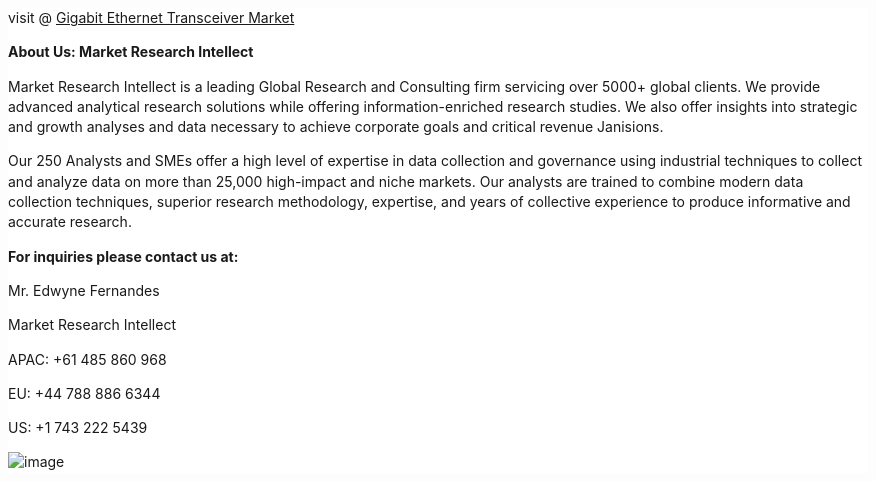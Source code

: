 visit&nbsp;@</strong>&nbsp;</span><span class="font-[700]"><a href="https://www.marketresearchintellect.com/product/gigabit-ethernet-transceiver-market/?utm_source=Linkedin&utm_medium=047" target="_blank" data-tracking-control-name="article-ssr-frontend-pulse_little-text-block" data-tracking-will-navigate="" data-test-link="">Gigabit Ethernet Transceiver Market</a></span></p><p><strong><span class="font-[700]">About Us: Market Research Intellect</span></strong></p><p><span class="">Market Research Intellect is a leading Global Research and Consulting firm servicing over 5000+ global clients. We provide advanced analytical research solutions while offering information-enriched research studies.&nbsp;</span>We also offer insights into strategic and growth analyses and data necessary to achieve corporate goals and critical revenue Janisions.</p><p><span class="">Our 250 Analysts and SMEs offer a high level of expertise in data collection and governance using industrial techniques to collect and analyze data on more than 25,000 high-impact and niche markets. Our analysts are trained to combine modern data collection techniques, superior research methodology, expertise, and years of collective experience to produce informative and accurate research.</span></p><p><strong>For inquiries please contact us at:</strong></p><p>Mr. Edwyne Fernandes</p><p>Market Research Intellect</p><p>APAC: +61 485 860 968</p><p>EU: +44 788 886 6344</p><p>US: +1 743 222 5439</p>
![image](https://github.com/user-attachments/assets/483c680d-c2a8-44b2-b0a4-ed08a38e2081)

